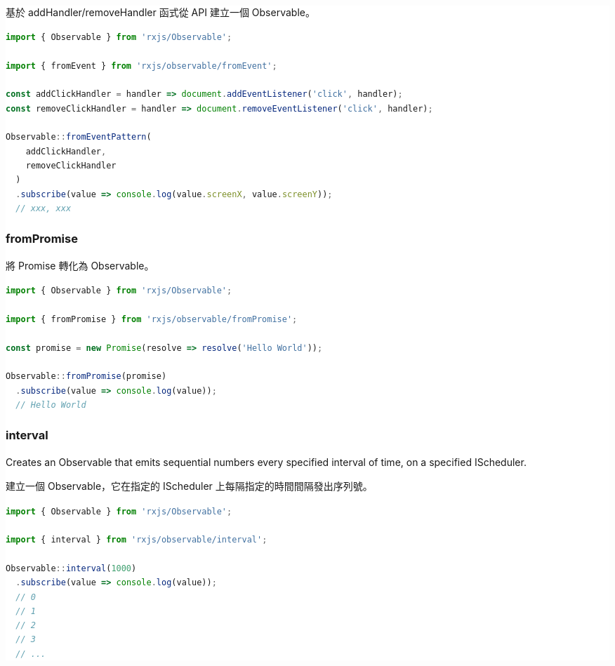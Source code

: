 基於 addHandler/removeHandler 函式從 API 建立一個 Observable。

```js
import { Observable } from 'rxjs/Observable';

import { fromEvent } from 'rxjs/observable/fromEvent';

const addClickHandler = handler => document.addEventListener('click', handler);
const removeClickHandler = handler => document.removeEventListener('click', handler);

Observable::fromEventPattern(
    addClickHandler,
    removeClickHandler
  )
  .subscribe(value => console.log(value.screenX, value.screenY));
  // xxx, xxx
```

### fromPromise

將 Promise 轉化為 Observable。

```js
import { Observable } from 'rxjs/Observable';

import { fromPromise } from 'rxjs/observable/fromPromise';

const promise = new Promise(resolve => resolve('Hello World'));

Observable::fromPromise(promise)
  .subscribe(value => console.log(value));
  // Hello World
```

### interval

Creates an Observable that emits sequential numbers every specified interval of time, on a specified IScheduler.

建立一個 Observable，它在指定的 IScheduler 上每隔指定的時間間隔發出序列號。

```js
import { Observable } from 'rxjs/Observable';

import { interval } from 'rxjs/observable/interval';

Observable::interval(1000)
  .subscribe(value => console.log(value));
  // 0
  // 1
  // 2
  // 3
  // ...
```
